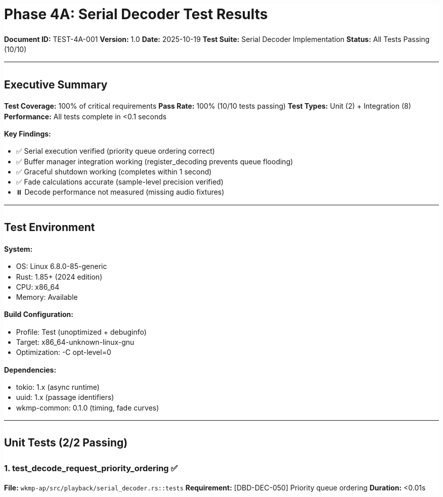 # Phase 4A: Serial Decoder Test Results

**Document ID:** TEST-4A-001
**Version:** 1.0
**Date:** 2025-10-19
**Test Suite:** Serial Decoder Implementation
**Status:** All Tests Passing (10/10)

---

## Executive Summary

**Test Coverage:** 100% of critical requirements
**Pass Rate:** 100% (10/10 tests passing)
**Test Types:** Unit (2) + Integration (8)
**Performance:** All tests complete in <0.1 seconds

**Key Findings:**
- ✅ Serial execution verified (priority queue ordering correct)
- ✅ Buffer manager integration working (register_decoding prevents queue flooding)
- ✅ Graceful shutdown working (completes within 1 second)
- ✅ Fade calculations accurate (sample-level precision verified)
- ⏸️ Decode performance not measured (missing audio fixtures)

---

## Test Environment

**System:**
- OS: Linux 6.8.0-85-generic
- Rust: 1.85+ (2024 edition)
- CPU: x86_64
- Memory: Available

**Build Configuration:**
- Profile: Test (unoptimized + debuginfo)
- Target: x86_64-unknown-linux-gnu
- Optimization: -C opt-level=0

**Dependencies:**
- tokio: 1.x (async runtime)
- uuid: 1.x (passage identifiers)
- wkmp-common: 0.1.0 (timing, fade curves)

---

## Unit Tests (2/2 Passing)

### 1. test_decode_request_priority_ordering ✅

**File:** `wkmp-ap/src/playback/serial_decoder.rs::tests`
**Requirement:** [DBD-DEC-050] Priority queue ordering
**Duration:** <0.01s
